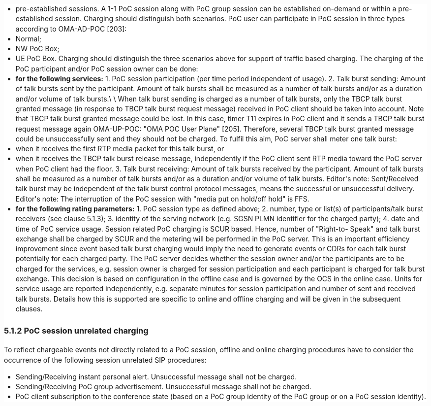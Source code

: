   * pre-established sessions.
A 1-1 PoC session along with PoC group session can be established on-demand or
within a pre-established session. Charging should distinguish both scenarios.
PoC user can participate in PoC session in three types according to OMA-AD-POC
[203]:
  * Normal;
  * NW PoC Box;
  * UE PoC Box.
Charging should distinguish the three scenarios above for support of traffic
based charging.
The charging of the PoC participant and/or PoC session owner can be done:
  * **for the following services:**
1\. PoC session participation (per time period independent of usage).
2\. Talk burst sending: Amount of talk bursts sent by the participant. Amount
of talk bursts shall be measured as a number of talk bursts and/or as a
duration and/or volume of talk bursts.\ \ When talk burst sending is charged
as a number of talk bursts, only the TBCP talk burst granted message (in
response to TBCP talk burst request message) received in PoC client should be
taken into account. Note that TBCP talk burst granted message could be lost.
In this case, timer T11 expires in PoC client and it sends a TBCP talk burst
request message again OMA-UP-POC: \"OMA POC User Plane\" [205]. Therefore,
several TBCP talk burst granted message could be unsuccessfully sent and they
should not be charged. To fulfil this aim, PoC server shall meter one talk
burst:
  * when it receives the first RTP media packet for this talk burst, or
  * when it receives the TBCP talk burst release message, independently if the PoC client sent RTP media toward the PoC server when PoC client had the floor.
3\. Talk burst receiving: Amount of talk bursts received by the participant.
Amount of talk bursts shall be measured as a number of talk bursts and/or as a
duration and/or volume of talk bursts.
Editor\'s note: Sent/Received talk burst may be independent of the talk burst
control protocol messages, means the successful or unsuccessful delivery.
Editor\'s note: The interruption of the PoC session with \"media put on
hold/off hold\" is FFS.
  * **for the following rating parameters:**
1\. PoC session type as defined above;
2\. number, type or list(s) of participants/talk burst receivers (see clause
5.1.3);
3\. identity of the serving network (e.g. SGSN PLMN identifier for the charged
party);
4\. date and time of PoC service usage.
Session related PoC charging is SCUR based. Hence, number of \"Right-to-
Speak\" and talk burst exchange shall be charged by SCUR and the metering will
be performed in the PoC server. This is an important efficiency improvement
since event based talk burst charging would imply the need to generate events
or CDRs for each talk burst potentially for each charged party.
The PoC server decides whether the session owner and/or the participants are
to be charged for the services, e.g. session owner is charged for session
participation and each participant is charged for talk burst exchange. This
decision is based on configuration in the offline case and is governed by the
OCS in the online case. Units for service usage are reported independently,
e.g. separate minutes for session participation and number of sent and
received talk bursts.
Details how this is supported are specific to online and offline charging and
will be given in the subsequent clauses.
### 5.1.2 PoC session unrelated charging
To reflect chargeable events not directly related to a PoC session, offline
and online charging procedures have to consider the occurrence of the
following session unrelated SIP procedures:
  * Sending/Receiving instant personal alert. Unsuccessful message shall not be charged.
  * Sending/Receiving PoC group advertisement. Unsuccessful message shall not be charged.
  * PoC client subscription to the conference state (based on a PoC group identity of the PoC group or on a PoC session identity).